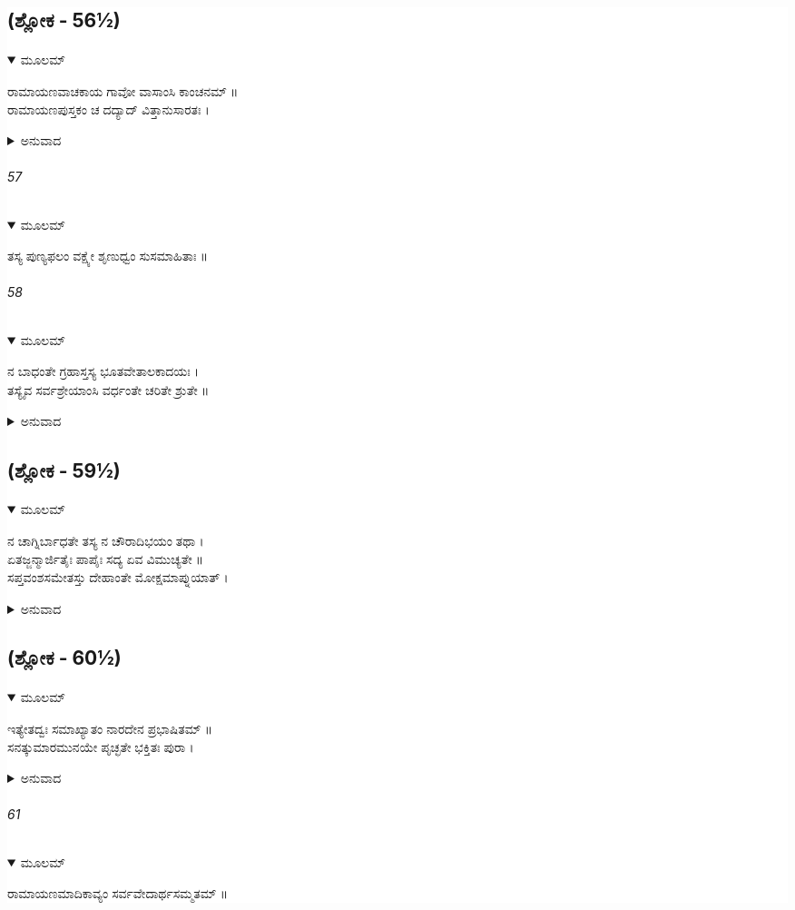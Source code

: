 ## (ಶ್ಲೋಕ - 56½)


<details open><summary>ಮೂಲಮ್</summary>

ರಾಮಾಯಣವಾಚಕಾಯ ಗಾವೋ ವಾಸಾಂಸಿ ಕಾಂಚನಮ್ ॥  
ರಾಮಾಯಣಪುಸ್ತಕಂ ಚ ದದ್ಯಾದ್ ವಿತ್ತಾನುಸಾರತಃ ।
</details>

<details><summary>ಅನುವಾದ</summary></details>

###### 57


<details open><summary>ಮೂಲಮ್</summary>

ತಸ್ಯ ಪುಣ್ಯಫಲಂ ವಕ್ಷ್ಯೇ ಶೃಣುಧ್ವಂ ಸುಸಮಾಹಿತಾಃ ॥
</details>

###### 58


<details open><summary>ಮೂಲಮ್</summary>

ನ ಬಾಧಂತೇ ಗ್ರಹಾಸ್ತಸ್ಯ ಭೂತವೇತಾಲಕಾದಯಃ ।  
ತಸ್ಯೈವ ಸರ್ವಶ್ರೇಯಾಂಸಿ ವರ್ಧಂತೇ ಚರಿತೇ ಶ್ರುತೇ ॥
</details>

<details><summary>ಅನುವಾದ</summary></details>

## (ಶ್ಲೋಕ - 59½)


<details open><summary>ಮೂಲಮ್</summary>

ನ ಚಾಗ್ನಿರ್ಬಾಧತೇ ತಸ್ಯ ನ ಚೌರಾದಿಭಯಂ ತಥಾ ।  
ಏತಜ್ಜನ್ಮಾರ್ಜಿತೈಃ ಪಾಪೈಃ ಸದ್ಯ ಏವ ವಿಮುಚ್ಯತೇ ॥  
ಸಪ್ತವಂಶಸಮೇತಸ್ತು ದೇಹಾಂತೇ ಮೋಕ್ಷಮಾಪ್ನುಯಾತ್ ।
</details>

<details><summary>ಅನುವಾದ</summary></details>

## (ಶ್ಲೋಕ - 60½)


<details open><summary>ಮೂಲಮ್</summary>

ಇತ್ಯೇತದ್ವಃ ಸಮಾಖ್ಯಾತಂ ನಾರದೇನ ಪ್ರಭಾಷಿತಮ್ ॥  
ಸನತ್ಕುಮಾರಮುನಯೇ ಪೃಚ್ಛತೇ ಭಕ್ತಿತಃ ಪುರಾ ।
</details>

<details><summary>ಅನುವಾದ</summary></details>

###### 61


<details open><summary>ಮೂಲಮ್</summary>

ರಾಮಾಯಣಮಾದಿಕಾವ್ಯಂ ಸರ್ವವೇದಾರ್ಥಸಮ್ಮತಮ್ ॥
</details>
